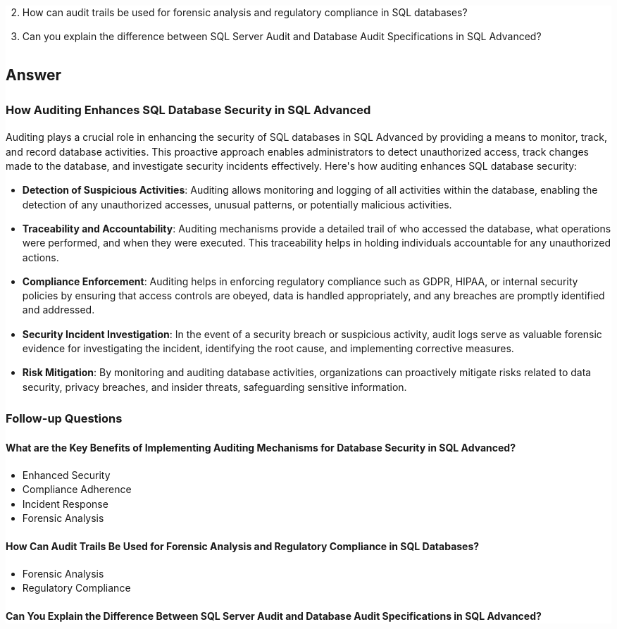 2. How can audit trails be used for forensic analysis and regulatory compliance in SQL databases?

3. Can you explain the difference between SQL Server Audit and Database Audit Specifications in SQL Advanced?





## Answer

### How Auditing Enhances SQL Database Security in SQL Advanced

Auditing plays a crucial role in enhancing the security of SQL databases in SQL Advanced by providing a means to monitor, track, and record database activities. This proactive approach enables administrators to detect unauthorized access, track changes made to the database, and investigate security incidents effectively. Here's how auditing enhances SQL database security:

- **Detection of Suspicious Activities**: Auditing allows monitoring and logging of all activities within the database, enabling the detection of any unauthorized accesses, unusual patterns, or potentially malicious activities.
  
- **Traceability and Accountability**: Auditing mechanisms provide a detailed trail of who accessed the database, what operations were performed, and when they were executed. This traceability helps in holding individuals accountable for any unauthorized actions.
  
- **Compliance Enforcement**: Auditing helps in enforcing regulatory compliance such as GDPR, HIPAA, or internal security policies by ensuring that access controls are obeyed, data is handled appropriately, and any breaches are promptly identified and addressed.
  
- **Security Incident Investigation**: In the event of a security breach or suspicious activity, audit logs serve as valuable forensic evidence for investigating the incident, identifying the root cause, and implementing corrective measures.
  
- **Risk Mitigation**: By monitoring and auditing database activities, organizations can proactively mitigate risks related to data security, privacy breaches, and insider threats, safeguarding sensitive information.

### Follow-up Questions

#### What are the Key Benefits of Implementing Auditing Mechanisms for Database Security in SQL Advanced?

- Enhanced Security
- Compliance Adherence
- Incident Response
- Forensic Analysis

#### How Can Audit Trails Be Used for Forensic Analysis and Regulatory Compliance in SQL Databases?

- Forensic Analysis
- Regulatory Compliance

#### Can You Explain the Difference Between SQL Server Audit and Database Audit Specifications in SQL Advanced?
